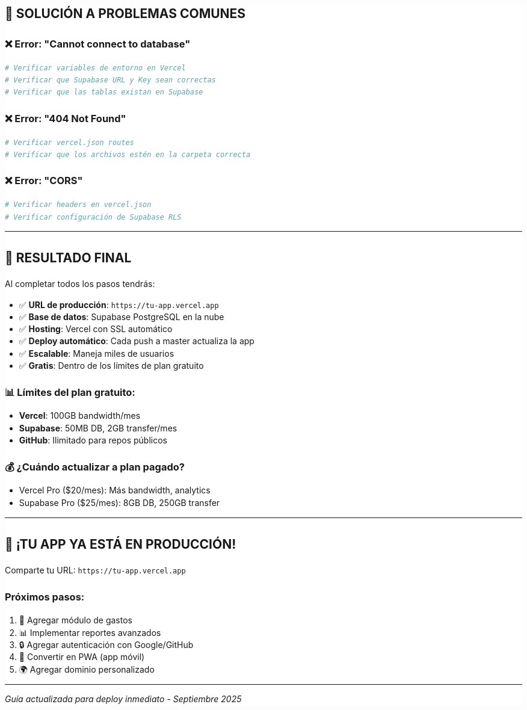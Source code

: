 
## 🔧 SOLUCIÓN A PROBLEMAS COMUNES

### ❌ Error: "Cannot connect to database"
```bash
# Verificar variables de entorno en Vercel
# Verificar que Supabase URL y Key sean correctas
# Verificar que las tablas existan en Supabase
```

### ❌ Error: "404 Not Found"
```bash
# Verificar vercel.json routes
# Verificar que los archivos estén en la carpeta correcta
```

### ❌ Error: "CORS"
```bash
# Verificar headers en vercel.json
# Verificar configuración de Supabase RLS
```

---

## 🎯 RESULTADO FINAL

Al completar todos los pasos tendrás:

- ✅ **URL de producción**: `https://tu-app.vercel.app`
- ✅ **Base de datos**: Supabase PostgreSQL en la nube
- ✅ **Hosting**: Vercel con SSL automático
- ✅ **Deploy automático**: Cada push a master actualiza la app
- ✅ **Escalable**: Maneja miles de usuarios
- ✅ **Gratis**: Dentro de los límites de plan gratuito

### 📊 Límites del plan gratuito:
- **Vercel**: 100GB bandwidth/mes
- **Supabase**: 50MB DB, 2GB transfer/mes
- **GitHub**: Ilimitado para repos públicos

### 💰 ¿Cuándo actualizar a plan pagado?
- Vercel Pro ($20/mes): Más bandwidth, analytics
- Supabase Pro ($25/mes): 8GB DB, 250GB transfer

---

## 🚀 ¡TU APP YA ESTÁ EN PRODUCCIÓN!

Comparte tu URL: `https://tu-app.vercel.app`

### Próximos pasos:
1. 📱 Agregar módulo de gastos
2. 📊 Implementar reportes avanzados  
3. 🔒 Agregar autenticación con Google/GitHub
4. 📱 Convertir en PWA (app móvil)
5. 🌍 Agregar dominio personalizado

---

*Guía actualizada para deploy inmediato - Septiembre 2025*
